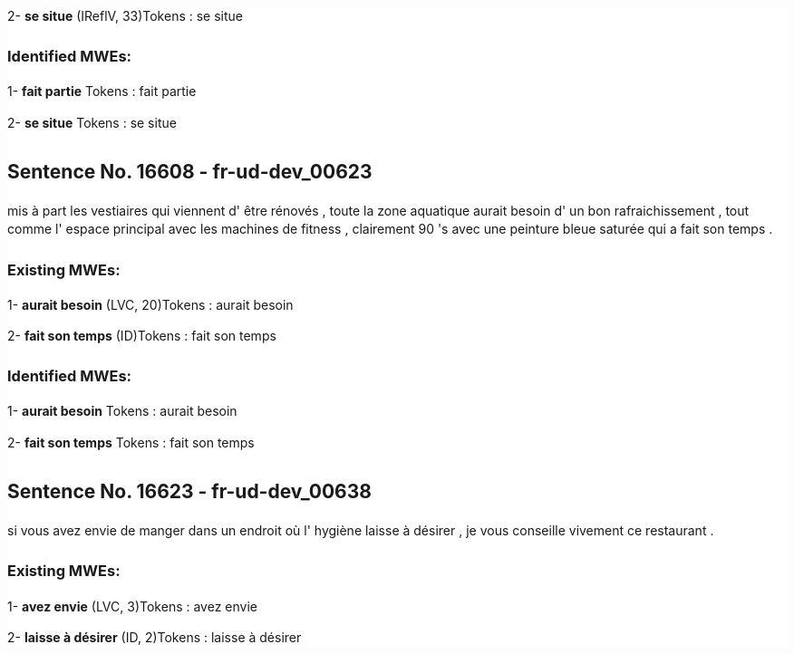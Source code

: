 2- **se situe** (IReflV, 33)Tokens : 
se
situe

### Identified MWEs: 
1- **fait partie** Tokens : 
fait
partie

2- **se situe** Tokens : 
se
situe

## Sentence No. 16608 - fr-ud-dev_00623
mis à part les vestiaires qui viennent d' être rénovés , toute la zone aquatique aurait besoin d' un bon rafraichissement , tout comme l' espace principal avec les machines de fitness , clairement 90 's avec une peinture bleue saturée qui a fait son temps . 
### Existing MWEs: 
1- **aurait besoin** (LVC, 20)Tokens : 
aurait
besoin

2- **fait son temps** (ID)Tokens : 
fait
son
temps

### Identified MWEs: 
1- **aurait besoin** Tokens : 
aurait
besoin

2- **fait son temps** Tokens : 
fait
son
temps

## Sentence No. 16623 - fr-ud-dev_00638
si vous avez envie de manger dans un endroit où l' hygiène laisse à désirer , je vous conseille vivement ce restaurant . 
### Existing MWEs: 
1- **avez envie** (LVC, 3)Tokens : 
avez
envie

2- **laisse à désirer** (ID, 2)Tokens : 
laisse
à
désirer
